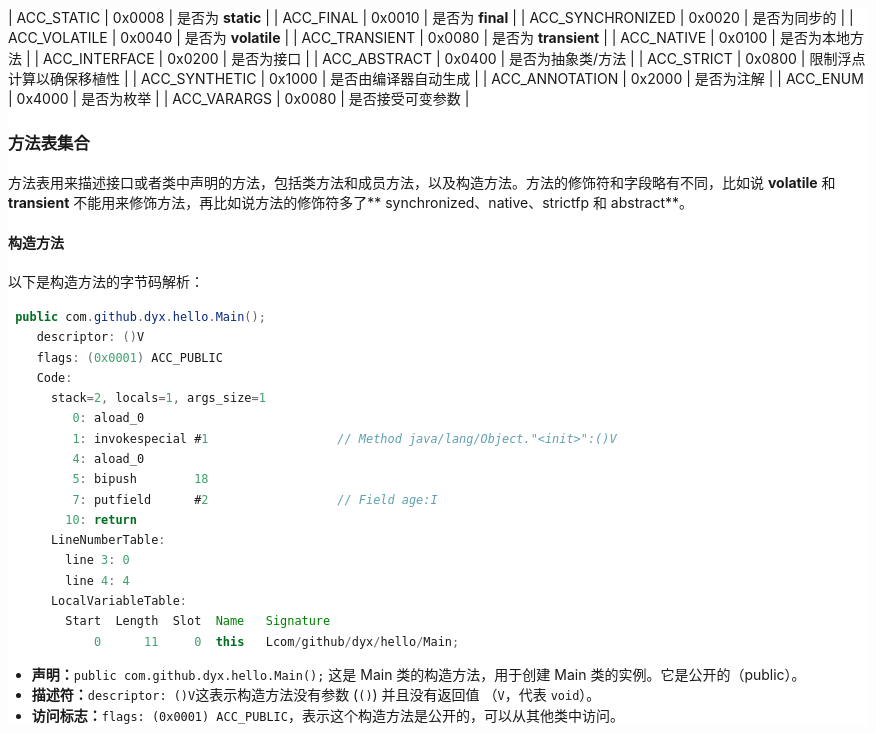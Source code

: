 | ACC_STATIC | 0x0008 | 是否为 **static** |
| ACC_FINAL | 0x0010 | 是否为 **final** |
| ACC_SYNCHRONIZED | 0x0020 | 是否为同步的 |
| ACC_VOLATILE | 0x0040 | 是否为 **volatile** |
| ACC_TRANSIENT | 0x0080 | 是否为 **transient** |
| ACC_NATIVE | 0x0100 | 是否为本地方法 |
| ACC_INTERFACE | 0x0200 | 是否为接口 |
| ACC_ABSTRACT | 0x0400 | 是否为抽象类/方法 |
| ACC_STRICT | 0x0800 | 限制浮点计算以确保移植性 |
| ACC_SYNTHETIC | 0x1000 | 是否由编译器自动生成 |
| ACC_ANNOTATION | 0x2000 | 是否为注解 |
| ACC_ENUM | 0x4000 | 是否为枚举 |
| ACC_VARARGS | 0x0080 | 是否接受可变参数 |

### 方法表集合
方法表用来描述接口或者类中声明的方法，包括类方法和成员方法，以及构造方法。方法的修饰符和字段略有不同，比如说 **volatile** 和 **transient** 不能用来修饰方法，再比如说方法的修饰符多了** synchronized、native、strictfp 和 abstract**。
#### 构造方法
以下是构造方法的字节码解析：
```java
 public com.github.dyx.hello.Main();
    descriptor: ()V
    flags: (0x0001) ACC_PUBLIC
    Code:
      stack=2, locals=1, args_size=1
         0: aload_0
         1: invokespecial #1                  // Method java/lang/Object."<init>":()V
         4: aload_0
         5: bipush        18
         7: putfield      #2                  // Field age:I
        10: return
      LineNumberTable:
        line 3: 0
        line 4: 4
      LocalVariableTable:
        Start  Length  Slot  Name   Signature
            0      11     0  this   Lcom/github/dyx/hello/Main;
```

- **声明：**`public com.github.dyx.hello.Main();` 这是 Main 类的构造方法，用于创建 Main 类的实例。它是公开的（public）。
- **描述符：**`descriptor: ()V`这表示构造方法没有参数 (`()`) 并且没有返回值 （`V`，代表 `void`）。
- **访问标志：**`flags: (0x0001) ACC_PUBLIC`，表示这个构造方法是公开的，可以从其他类中访问。
